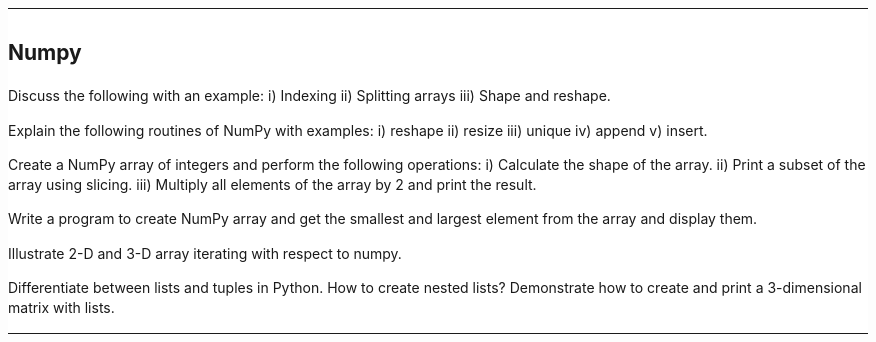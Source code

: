 
___
## Numpy

Discuss the following with an example: i) Indexing ii) Splitting arrays iii) Shape and reshape.

Explain the following routines of NumPy with examples:
i) reshape ii) resize iii) unique iv) append v) insert.

Create a NumPy array of integers and perform the following operations:
i) Calculate the shape of the array.
ii) Print a subset of the array using slicing.
iii) Multiply all elements of the array by 2 and print the result.

Write a program to create NumPy array and get the smallest and largest element from the array and display them.

Illustrate 2-D and 3-D array iterating with respect to numpy.

Differentiate between lists and tuples in Python. How to create nested lists? Demonstrate how to create and print a 3-dimensional matrix with lists.


___



